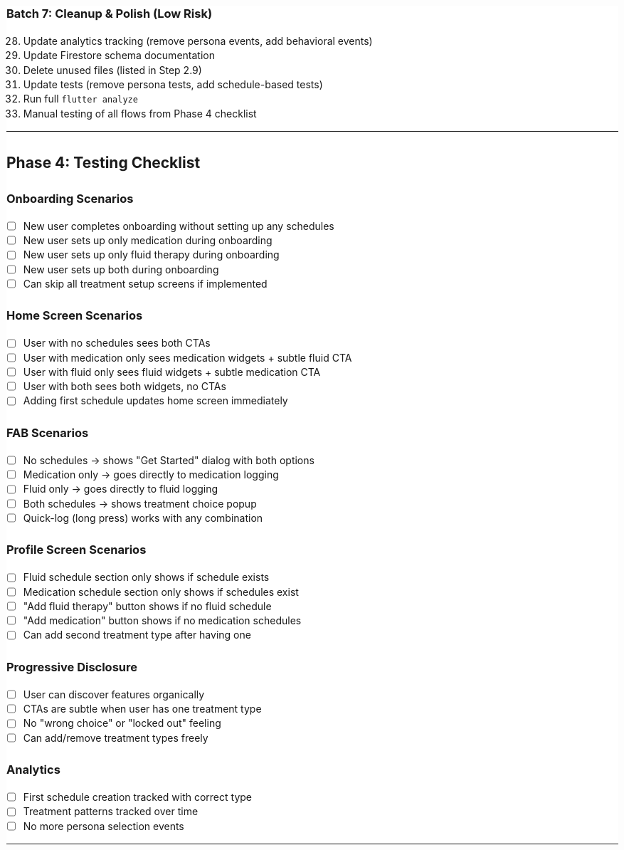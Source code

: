 ### Batch 7: Cleanup & Polish (Low Risk)
28. Update analytics tracking (remove persona events, add behavioral events)
29. Update Firestore schema documentation
30. Delete unused files (listed in Step 2.9)
31. Update tests (remove persona tests, add schedule-based tests)
32. Run full `flutter analyze`
33. Manual testing of all flows from Phase 4 checklist

---

## Phase 4: Testing Checklist

### Onboarding Scenarios
- [ ] New user completes onboarding without setting up any schedules
- [ ] New user sets up only medication during onboarding
- [ ] New user sets up only fluid therapy during onboarding
- [ ] New user sets up both during onboarding
- [ ] Can skip all treatment setup screens if implemented

### Home Screen Scenarios
- [ ] User with no schedules sees both CTAs
- [ ] User with medication only sees medication widgets + subtle fluid CTA
- [ ] User with fluid only sees fluid widgets + subtle medication CTA
- [ ] User with both sees both widgets, no CTAs
- [ ] Adding first schedule updates home screen immediately

### FAB Scenarios
- [ ] No schedules → shows "Get Started" dialog with both options
- [ ] Medication only → goes directly to medication logging
- [ ] Fluid only → goes directly to fluid logging
- [ ] Both schedules → shows treatment choice popup
- [ ] Quick-log (long press) works with any combination

### Profile Screen Scenarios
- [ ] Fluid schedule section only shows if schedule exists
- [ ] Medication schedule section only shows if schedules exist
- [ ] "Add fluid therapy" button shows if no fluid schedule
- [ ] "Add medication" button shows if no medication schedules
- [ ] Can add second treatment type after having one

### Progressive Disclosure
- [ ] User can discover features organically
- [ ] CTAs are subtle when user has one treatment type
- [ ] No "wrong choice" or "locked out" feeling
- [ ] Can add/remove treatment types freely

### Analytics
- [ ] First schedule creation tracked with correct type
- [ ] Treatment patterns tracked over time
- [ ] No more persona selection events

---